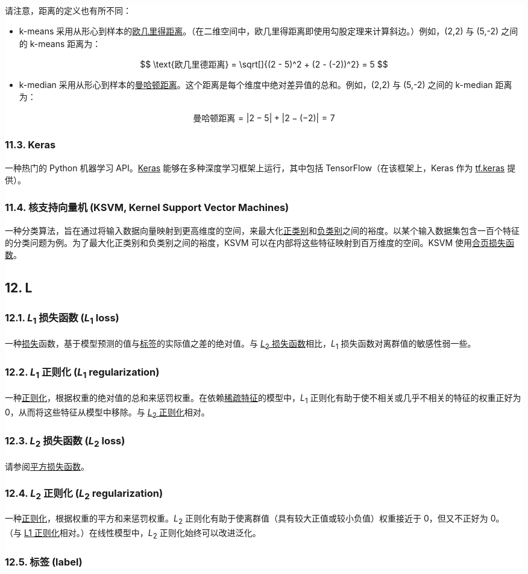 请注意，距离的定义也有所不同：

- k-means 采用从形心到样本的[欧几里得距离](https://en.wikipedia.org/wiki/Euclidean_distance)。（在二维空间中，欧几里得距离即使用勾股定理来计算斜边。）例如，(2,2) 与 (5,-2) 之间的 k-means 距离为：

$$
\text{欧几里德距离} = \sqrt[]{(2 - 5)^2 + (2 - (-2))^2} = 5
$$

- k-median 采用从形心到样本的[曼哈顿距离](https://en.wikipedia.org/wiki/Taxicab_geometry)。这个距离是每个维度中绝对差异值的总和。例如，(2,2) 与 (5,-2) 之间的 k-median 距离为：

$$
\text{曼哈顿距离} = |2 - 5| + |2 - (-2)| = 7
$$

### 11.3. Keras

一种热门的 Python 机器学习 API。[Keras](https://keras.io/) 能够在多种深度学习框架上运行，其中包括 TensorFlow（在该框架上，Keras 作为 [tf.keras](https://tensorflow.google.cn/api_docs/python/tf/keras?hl=zh-CN) 提供）。

### 11.4. 核支持向量机 (KSVM, Kernel Support Vector Machines)

一种分类算法，旨在通过将输入数据向量映射到更高维度的空间，来最大化[正类别](https://developers.google.cn/machine-learning/glossary/?hl=zh-CN#positive_class)和[负类别](https://developers.google.cn/machine-learning/glossary/?hl=zh-CN#negative_class)之间的裕度。以某个输入数据集包含一百个特征的分类问题为例。为了最大化正类别和负类别之间的裕度，KSVM 可以在内部将这些特征映射到百万维度的空间。KSVM 使用[合页损失函数](https://developers.google.cn/machine-learning/glossary/?hl=zh-CN#hinge-loss)。

## 12. L

### 12.1. $L_1$ 损失函数 ($L_1$ loss)

一种[损失](https://developers.google.cn/machine-learning/glossary/?hl=zh-CN#loss)函数，基于模型预测的值与[标签](https://developers.google.cn/machine-learning/glossary/?hl=zh-CN#label)的实际值之差的绝对值。与 [$L_2$ 损失函数](https://developers.google.cn/machine-learning/glossary/?hl=zh-CN#squared_loss)相比，$L_1$ 损失函数对离群值的敏感性弱一些。

### 12.2. $L_1$ 正则化 ($L_1$ regularization)

一种[正则化](https://developers.google.cn/machine-learning/glossary/?hl=zh-CN#regularization)，根据权重的绝对值的总和来惩罚权重。在依赖[稀疏特征](https://developers.google.cn/machine-learning/glossary/?hl=zh-CN#sparse_features)的模型中，$L_1$ 正则化有助于使不相关或几乎不相关的特征的权重正好为 0，从而将这些特征从模型中移除。与 [$L_2$ 正则化](https://developers.google.cn/machine-learning/glossary/?hl=zh-CN#L2_regularization)相对。

### 12.3. $L_2$ 损失函数 ($L_2$ loss)

请参阅[平方损失函数](https://developers.google.cn/machine-learning/glossary/?hl=zh-CN#squared_loss)。

### 12.4. $L_2$ 正则化 ($L_2$ regularization)

一种[正则化](https://developers.google.cn/machine-learning/glossary/?hl=zh-CN#regularization)，根据权重的平方和来惩罚权重。$L_2$ 正则化有助于使离群值（具有较大正值或较小负值）权重接近于 0，但又不正好为 0。（与 [L1 正则化](https://developers.google.cn/machine-learning/glossary/?hl=zh-CN#L1_regularization)相对。）在线性模型中，$L_2$ 正则化始终可以改进泛化。

### 12.5. 标签 (label)
